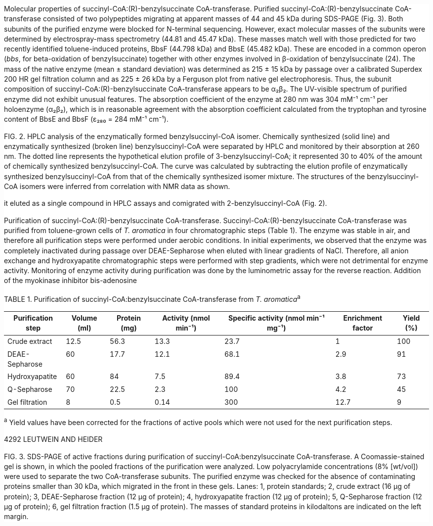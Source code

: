 Molecular properties of succinyl-CoA:(R)-benzylsuccinate CoA-transferase. Purified succinyl-CoA:(R)-benzylsuccinate CoA-transferase consisted of two polypeptides migrating at apparent masses of 44 and 45 kDa during SDS-PAGE (Fig. 3). Both subunits of the purified enzyme were blocked for N-terminal sequencing. However, exact molecular masses of the subunits were determined by electrospray-mass spectrometry (44.81 and 45.47 kDa). These masses match well with those predicted for two recently identified toluene-induced proteins, BbsF (44.798 kDa) and BbsE (45.482 kDa). These are encoded in a common operon (*bbs*, for beta-oxidation of benzylsuccinate) together with other enzymes involved in β-oxidation of benzylsuccinate (24). The mass of the native enzyme (mean ± standard deviation) was determined as 215 ± 15 kDa by passage over a calibrated Superdex 200 HR gel filtration column and as 225 ± 26 kDa by a Ferguson plot from native gel electrophoresis. Thus, the subunit composition of succinyl-CoA:(R)-benzylsuccinate CoA-transferase appears to be α₂β₂. The UV-visible spectrum of purified enzyme did not exhibit unusual features. The absorption coefficient of the enzyme at 280 nm was 304 mM⁻¹ cm⁻¹ per holoenzyme (α₂β₂), which is in reasonable agreement with the absorption coefficient calculated from the tryptophan and tyrosine content of BbsE and BbsF (ε₂₈₀ = 284 mM⁻¹ cm⁻¹).

FIG. 2. HPLC analysis of the enzymatically formed benzylsuccinyl-CoA isomer. Chemically synthesized (solid line) and enzymatically synthesized (broken line) benzylsuccinyl-CoA were separated by HPLC and monitored by their absorption at 260 nm. The dotted line represents the hypothetical elution profile of 3-benzylsuccinyl-CoA; it represented 30 to 40% of the amount of chemically synthesized benzylsuccinyl-CoA. The curve was calculated by subtracting the elution profile of enzymatically synthesized benzylsuccinyl-CoA from that of the chemically synthesized isomer mixture. The structures of the benzylsuccinyl-CoA isomers were inferred from correlation with NMR data as shown.

it eluted as a single compound in HPLC assays and comigrated with 2-benzylsuccinyl-CoA (Fig. 2).

Purification of succinyl-CoA:(R)-benzylsuccinate CoA-transferase. Succinyl-CoA:(R)-benzylsuccinate CoA-transferase was purified from toluene-grown cells of *T. aromatica* in four chromatographic steps (Table 1). The enzyme was stable in air, and therefore all purification steps were performed under aerobic conditions. In initial experiments, we observed that the enzyme was completely inactivated during passage over DEAE-Sepharose when eluted with linear gradients of NaCl. Therefore, all anion exchange and hydroxyapatite chromatographic steps were performed with step gradients, which were not detrimental for enzyme activity. Monitoring of enzyme activity during purification was done by the luminometric assay for the reverse reaction. Addition of the myokinase inhibitor bis-adenosine

TABLE 1. Purification of succinyl-CoA:benzylsuccinate CoA-transferase from *T. aromatica*<sup>a</sup>

| Purification step | Volume (ml) | Protein (mg) | Activity (nmol min⁻¹) | Specific activity (nmol min⁻¹ mg⁻¹) | Enrichment factor | Yield (%) |
|-------------------|-------------|--------------|-----------------------|-------------------------------------|--------------------|-----------|
| Crude extract     | 12.5        | 56.3         | 13.3                  | 23.7                                | 1                  | 100       |
| DEAE-Sepharose    | 60          | 17.7         | 12.1                  | 68.1                                | 2.9                | 91        |
| Hydroxyapatite    | 60          | 84           | 7.5                   | 89.4                                | 3.8                | 73        |
| Q-Sepharose       | 70          | 22.5         | 2.3                   | 100                                 | 4.2                | 45        |
| Gel filtration    | 8           | 0.5          | 0.14                  | 300                                 | 12.7               | 9         |

<sup>a</sup> Yield values have been corrected for the fractions of active pools which were not used for the next purification steps.

4292 LEUTWEIN AND HEIDER

FIG. 3. SDS-PAGE of active fractions during purification of succinyl-CoA:benzylsuccinate CoA-transferase. A Coomassie-stained gel is shown, in which the pooled fractions of the purification were analyzed. Low polyacrylamide concentrations (8% [wt/vol]) were used to separate the two CoA-transferase subunits. The purified enzyme was checked for the absence of contaminating proteins smaller than 30 kDa, which migrated in the front in these gels. Lanes: 1, protein standards; 2, crude extract (16 μg of protein); 3, DEAE-Sepharose fraction (12 μg of protein); 4, hydroxyapatite fraction (12 μg of protein); 5, Q-Sepharose fraction (12 μg of protein); 6, gel filtration fraction (1.5 μg of protein). The masses of standard proteins in kilodaltons are indicated on the left margin.
